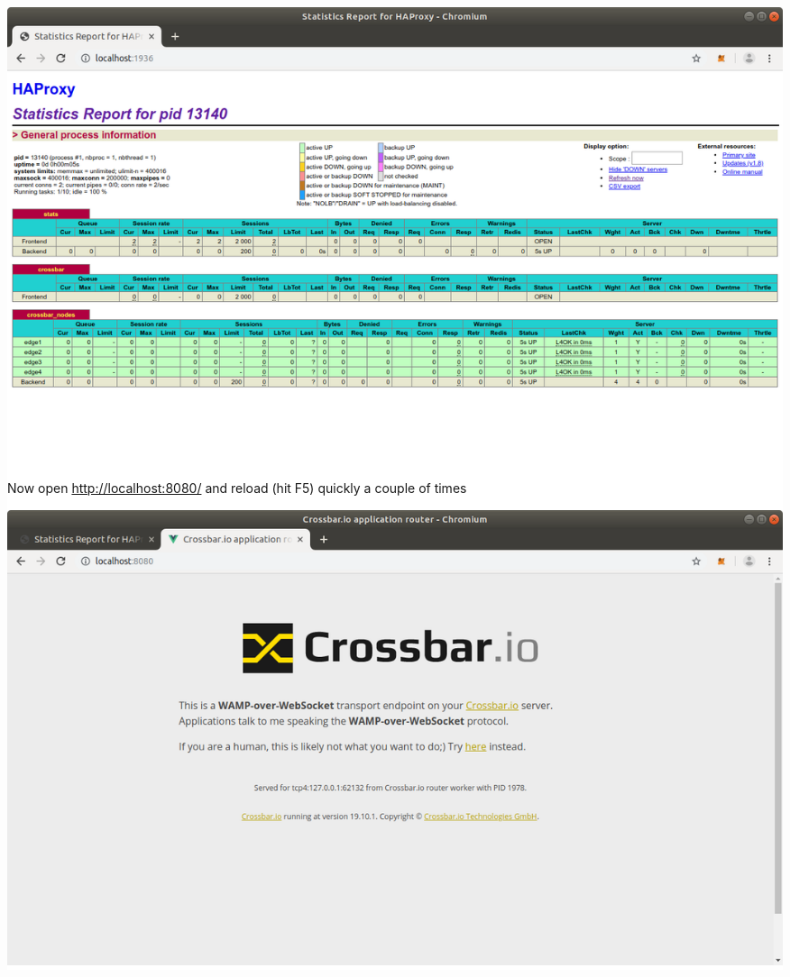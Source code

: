 ![HA cluster up 1](ha_setup/haproxy_stats1.png "HA cluster up 1")

Now open [http://localhost:8080/](http://localhost:8080/) and reload (hit F5) quickly a couple of times

![Crossbar.io Status Page](ha_setup/cb_node_status1.png "Crossbar.io Status Page")
